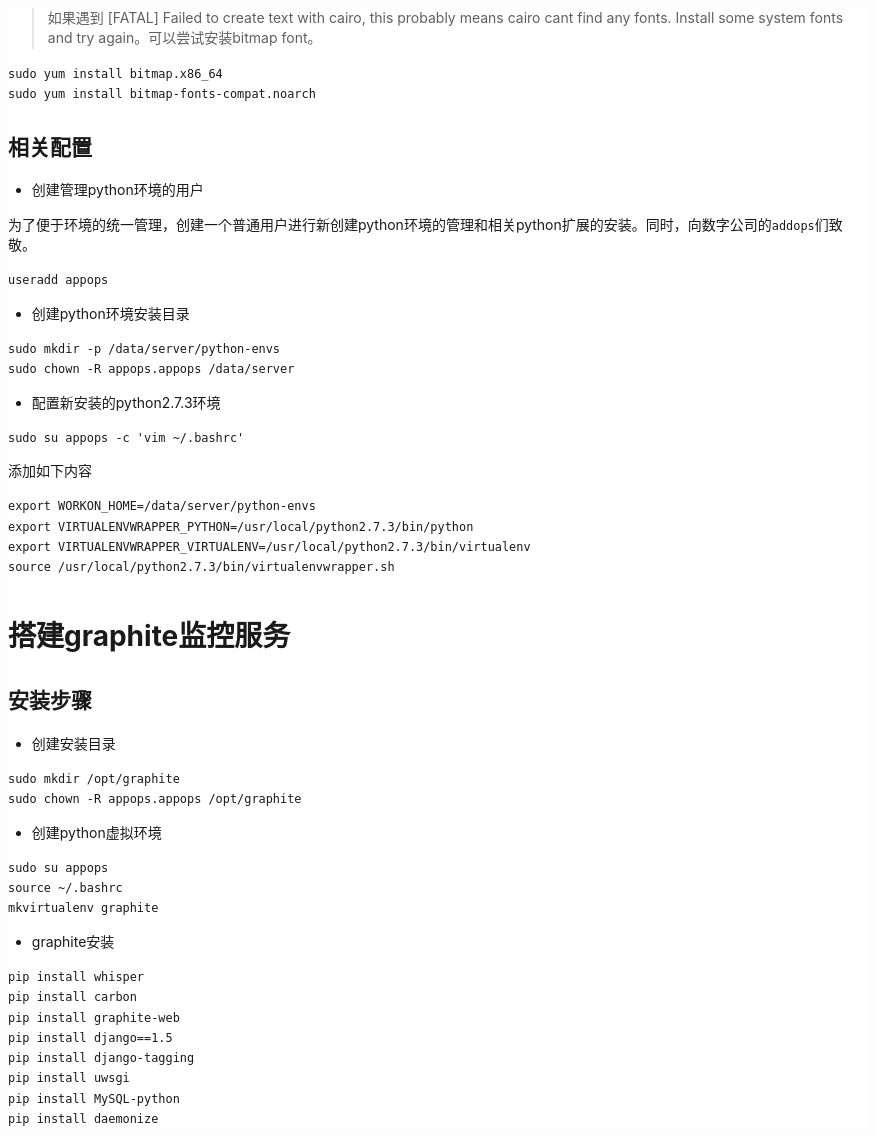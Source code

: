 > 如果遇到 [FATAL] Failed to create text with cairo, this probably means cairo cant find any fonts. Install some system fonts and try again。可以尝试安装bitmap font。

```
sudo yum install bitmap.x86_64
sudo yum install bitmap-fonts-compat.noarch
```

## 相关配置 ##
* 创建管理python环境的用户

为了便于环境的统一管理，创建一个普通用户进行新创建python环境的管理和相关python扩展的安装。同时，向数字公司的`addops`们致敬。
```
useradd appops
```

* 创建python环境安装目录

```
sudo mkdir -p /data/server/python-envs
sudo chown -R appops.appops /data/server
```

* 配置新安装的python2.7.3环境

```
sudo su appops -c 'vim ~/.bashrc'
```
添加如下内容
```
export WORKON_HOME=/data/server/python-envs
export VIRTUALENVWRAPPER_PYTHON=/usr/local/python2.7.3/bin/python
export VIRTUALENVWRAPPER_VIRTUALENV=/usr/local/python2.7.3/bin/virtualenv
source /usr/local/python2.7.3/bin/virtualenvwrapper.sh
```

# 搭建graphite监控服务 #
## 安装步骤 ##
* 创建安装目录
```
sudo mkdir /opt/graphite
sudo chown -R appops.appops /opt/graphite
```

* 创建python虚拟环境
```
sudo su appops
source ~/.bashrc
mkvirtualenv graphite
```

* graphite安装
```
pip install whisper
pip install carbon
pip install graphite-web
pip install django==1.5
pip install django-tagging
pip install uwsgi
pip install MySQL-python
pip install daemonize
```
